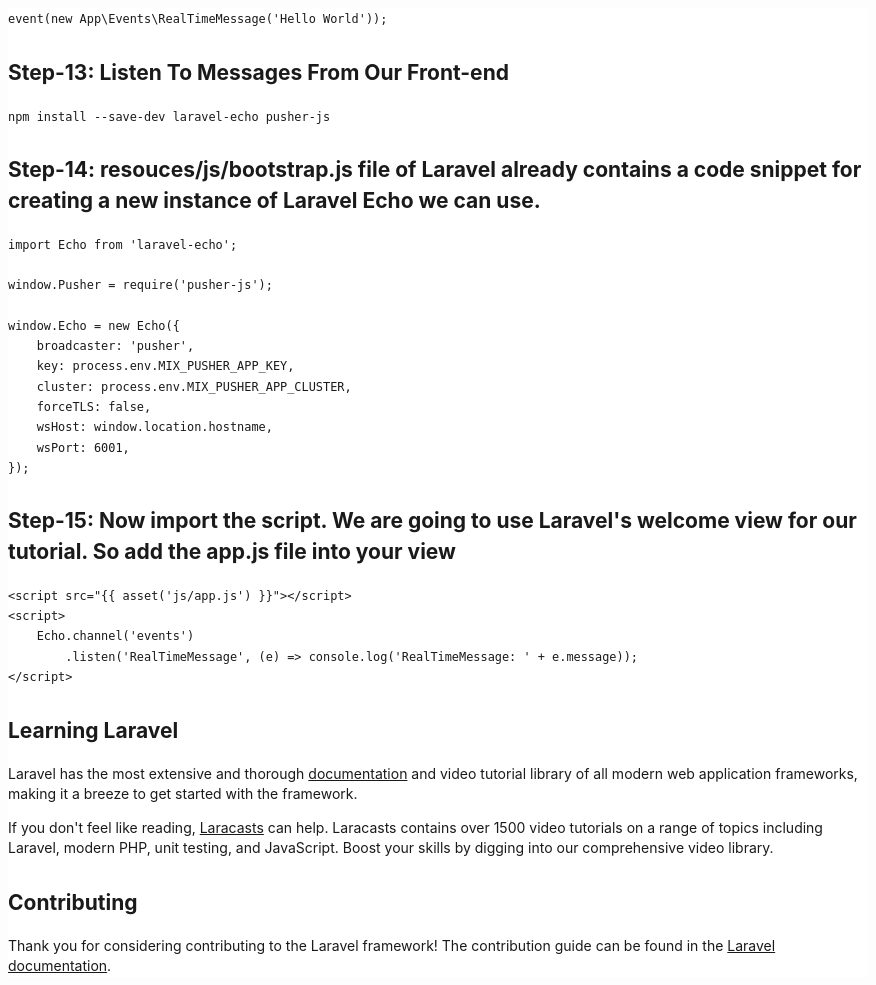     event(new App\Events\RealTimeMessage('Hello World'));
    
    
    
 ## Step-13: Listen To Messages From Our Front-end
    npm install --save-dev laravel-echo pusher-js
    
    
    
 ## Step-14: resouces/js/bootstrap.js file of Laravel already contains a code snippet for creating a new instance of Laravel Echo we can use.
 
    import Echo from 'laravel-echo';

    window.Pusher = require('pusher-js');

    window.Echo = new Echo({
        broadcaster: 'pusher',
        key: process.env.MIX_PUSHER_APP_KEY,
        cluster: process.env.MIX_PUSHER_APP_CLUSTER,
        forceTLS: false,
        wsHost: window.location.hostname,
        wsPort: 6001,
    });
    
    
    
 ## Step-15: Now import the script. We are going to use Laravel's welcome view for our tutorial. So add the app.js file into your view
    <script src="{{ asset('js/app.js') }}"></script>
    <script>
        Echo.channel('events')
            .listen('RealTimeMessage', (e) => console.log('RealTimeMessage: ' + e.message));
    </script>




## Learning Laravel

Laravel has the most extensive and thorough [documentation](https://laravel.com/docs) and video tutorial library of all modern web application frameworks, making it a breeze to get started with the framework.

If you don't feel like reading, [Laracasts](https://laracasts.com) can help. Laracasts contains over 1500 video tutorials on a range of topics including Laravel, modern PHP, unit testing, and JavaScript. Boost your skills by digging into our comprehensive video library.
 

## Contributing

Thank you for considering contributing to the Laravel framework! The contribution guide can be found in the [Laravel documentation](https://laravel.com/docs/contributions).
